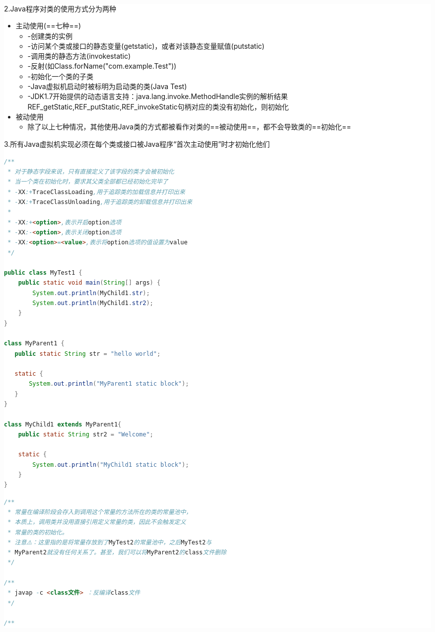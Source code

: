 2.Java程序对类的使用方式分为两种

- 主动使用(==七种==)
   - -创建类的实例
   - -访问某个类或接口的静态变量(getstatic)，或者对该静态变量赋值(putstatic)
   - -调用类的静态方法(invokestatic)
   - -反射(如Class.forName("com.example.Test"))
   - -初始化一个类的子类
   - -Java虚拟机启动时被标明为启动类的类(Java Test)
   - -JDK1.7开始提供的动态语言支持：java.lang.invoke.MethodHandle实例的解析结果REF_getStatic,REF_putStatic,REF_invokeStatic句柄对应的类没有初始化，则初始化
- 被动使用
   - 除了以上七种情况，其他使用Java类的方式都被看作对类的==被动使用==，都不会导致类的==初始化==

3.所有Java虚拟机实现必须在每个类或接口被Java程序“首次主动使用”时才初始化他们

````java
/**
 * 对于静态字段来说，只有直接定义了该字段的类才会被初始化
 * 当一个类在初始化时，要求其父类全部都已经初始化完毕了
 * -XX:+TraceClassLoading,用于追踪类的加载信息并打印出来
 * -XX:+TraceClassUnloading,用于追踪类的卸载信息并打印出来
 *
 * -XX:+<option>,表示开启option选项
 * -XX:-<option>,表示关闭option选项
 * -XX:<option>=<value>,表示将option选项的值设置为value
 */

public class MyTest1 {
    public static void main(String[] args) {
        System.out.println(MyChild1.str);
        System.out.println(MyChild1.str2);
    }
}

class MyParent1 {
   public static String str = "hello world";

   static {
       System.out.println("MyParent1 static block");
   }
}

class MyChild1 extends MyParent1{
    public static String str2 = "Welcome";

    static {
        System.out.println("MyChild1 static block");
    }
}
````

````java
/**
 * 常量在编译阶段会存入到调用这个常量的方法所在的类的常量池中，
 * 本质上，调用类并没用直接引用定义常量的类，因此不会触发定义
 * 常量的类的初始化。
 * 注意⚠️：这里指的是将常量存放到了MyTest2的常量池中，之后MyTest2与
 * MyParent2就没有任何关系了。甚至，我们可以将MyParent2的class文件删除
 */

/**
 * javap -c <class文件> ：反编译class文件
 */

/**
````
